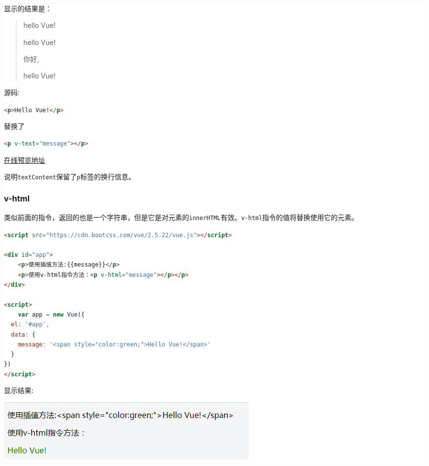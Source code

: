 显示的结果是：

> hello Vue!
>
> hello Vue!
>
> 你好,
>
> hello Vue!

源码:

```html
<p>Hello Vue!</p>
```

替换了

```HTML
<p v-text="message"></p>
```

[在线预览地址](http://jsrun.net/JYXKp/edit)

说明`textContent`保留了`p`标签的换行信息。

### v-html

类似前面的指令，返回的也是一个字符串，但是它是对元素的`innerHTML`有效。`v-html`指令的值将替换使用它的元素。

```html
<script src="https://cdn.bootcss.com/vue/2.5.22/vue.js"></script>

<div id="app">
    <p>使用插值方法:{{message}}</p>
    <p>使用v-html指令方法：<p v-html="message"></p></p> 
</div>    

<script>
    var app = new Vue({   
  el: '#app',  
  data: {
    message: '<span style="color:green;">Hello Vue!</span>'
  }
})   
</script>
```

显示结果:

![v-html指令](img\v-html.png)
